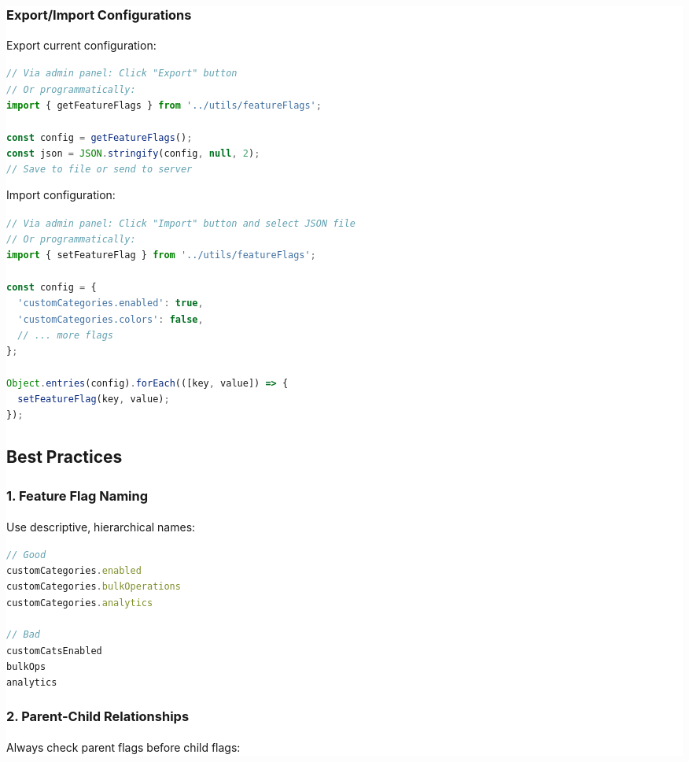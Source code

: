 ### Export/Import Configurations

Export current configuration:

```typescript
// Via admin panel: Click "Export" button
// Or programmatically:
import { getFeatureFlags } from '../utils/featureFlags';

const config = getFeatureFlags();
const json = JSON.stringify(config, null, 2);
// Save to file or send to server
```

Import configuration:

```typescript
// Via admin panel: Click "Import" button and select JSON file
// Or programmatically:
import { setFeatureFlag } from '../utils/featureFlags';

const config = {
  'customCategories.enabled': true,
  'customCategories.colors': false,
  // ... more flags
};

Object.entries(config).forEach(([key, value]) => {
  setFeatureFlag(key, value);
});
```

## Best Practices

### 1. Feature Flag Naming

Use descriptive, hierarchical names:

```typescript
// Good
customCategories.enabled
customCategories.bulkOperations
customCategories.analytics

// Bad
customCatsEnabled
bulkOps
analytics
```

### 2. Parent-Child Relationships

Always check parent flags before child flags:
